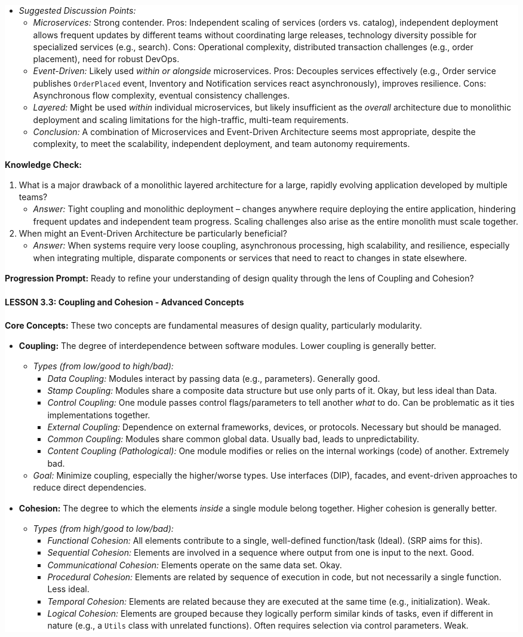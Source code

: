 * *Suggested Discussion Points:*
    * *Microservices:* Strong contender. Pros: Independent scaling of services (orders vs. catalog), independent deployment allows frequent updates by different teams without coordinating large releases, technology diversity possible for specialized services (e.g., search). Cons: Operational complexity, distributed transaction challenges (e.g., order placement), need for robust DevOps.
    * *Event-Driven:* Likely used *within or alongside* microservices. Pros: Decouples services effectively (e.g., Order service publishes `OrderPlaced` event, Inventory and Notification services react asynchronously), improves resilience. Cons: Asynchronous flow complexity, eventual consistency challenges.
    * *Layered:* Might be used *within* individual microservices, but likely insufficient as the *overall* architecture due to monolithic deployment and scaling limitations for the high-traffic, multi-team requirements.
    * *Conclusion:* A combination of Microservices and Event-Driven Architecture seems most appropriate, despite the complexity, to meet the scalability, independent deployment, and team autonomy requirements.

**Knowledge Check:**
1.  What is a major drawback of a monolithic layered architecture for a large, rapidly evolving application developed by multiple teams?
    * *Answer:* Tight coupling and monolithic deployment – changes anywhere require deploying the entire application, hindering frequent updates and independent team progress. Scaling challenges also arise as the entire monolith must scale together.
2.  When might an Event-Driven Architecture be particularly beneficial?
    * *Answer:* When systems require very loose coupling, asynchronous processing, high scalability, and resilience, especially when integrating multiple, disparate components or services that need to react to changes in state elsewhere.

**Progression Prompt:** Ready to refine your understanding of design quality through the lens of Coupling and Cohesion?

#### LESSON 3.3: Coupling and Cohesion - Advanced Concepts

**Core Concepts:**
These two concepts are fundamental measures of design quality, particularly modularity.

-   **Coupling:** The degree of interdependence between software modules. Lower coupling is generally better.
    * *Types (from low/good to high/bad):*
        * *Data Coupling:* Modules interact by passing data (e.g., parameters). Generally good.
        * *Stamp Coupling:* Modules share a composite data structure but use only parts of it. Okay, but less ideal than Data.
        * *Control Coupling:* One module passes control flags/parameters to tell another *what* to do. Can be problematic as it ties implementations together.
        * *External Coupling:* Dependence on external frameworks, devices, or protocols. Necessary but should be managed.
        * *Common Coupling:* Modules share common global data. Usually bad, leads to unpredictability.
        * *Content Coupling (Pathological):* One module modifies or relies on the internal workings (code) of another. Extremely bad.
    * *Goal:* Minimize coupling, especially the higher/worse types. Use interfaces (DIP), facades, and event-driven approaches to reduce direct dependencies.

-   **Cohesion:** The degree to which the elements *inside* a single module belong together. Higher cohesion is generally better.
    * *Types (from high/good to low/bad):*
        * *Functional Cohesion:* All elements contribute to a single, well-defined function/task (Ideal). (SRP aims for this).
        * *Sequential Cohesion:* Elements are involved in a sequence where output from one is input to the next. Good.
        * *Communicational Cohesion:* Elements operate on the same data set. Okay.
        * *Procedural Cohesion:* Elements are related by sequence of execution in code, but not necessarily a single function. Less ideal.
        * *Temporal Cohesion:* Elements are related because they are executed at the same time (e.g., initialization). Weak.
        * *Logical Cohesion:* Elements are grouped because they logically perform similar kinds of tasks, even if different in nature (e.g., a `Utils` class with unrelated functions). Often requires selection via control parameters. Weak.